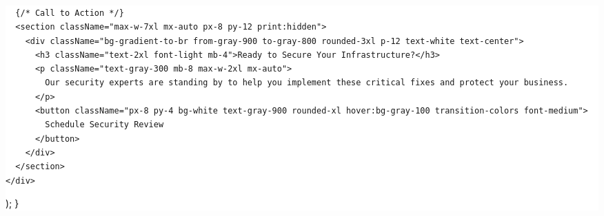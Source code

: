       {/* Call to Action */}
      <section className="max-w-7xl mx-auto px-8 py-12 print:hidden">
        <div className="bg-gradient-to-br from-gray-900 to-gray-800 rounded-3xl p-12 text-white text-center">
          <h3 className="text-2xl font-light mb-4">Ready to Secure Your Infrastructure?</h3>
          <p className="text-gray-300 mb-8 max-w-2xl mx-auto">
            Our security experts are standing by to help you implement these critical fixes and protect your business.
          </p>
          <button className="px-8 py-4 bg-white text-gray-900 rounded-xl hover:bg-gray-100 transition-colors font-medium">
            Schedule Security Review
          </button>
        </div>
      </section>
    </div>
  );
}